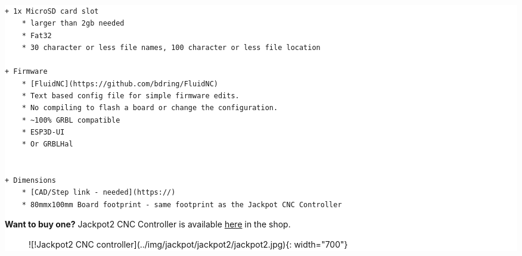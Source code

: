     + 1x MicroSD card slot
        * larger than 2gb needed
        * Fat32
        * 30 character or less file names, 100 character or less file location

    + Firmware
        * [FluidNC](https://github.com/bdring/FluidNC)
        * Text based config file for simple firmware edits.
        * No compiling to flash a board or change the configuration.
        * ~100% GRBL compatible
        * ESP3D-UI
        * Or GRBLHal
    

    + Dimensions
        * [CAD/Step link - needed](https://)
        * 80mmx100mm Board footprint - same footprint as the Jackpot CNC Controller


**Want to buy one?** Jackpot2 CNC Controller is available [here](https://www.v1e.com/products/the-jackpot2-cnc-controller) in the shop.

<figure markdown="span">
![!Jackpot2 CNC controller](../img/jackpot/jackpot2/jackpot2.jpg){: width="700"}
</figure>
